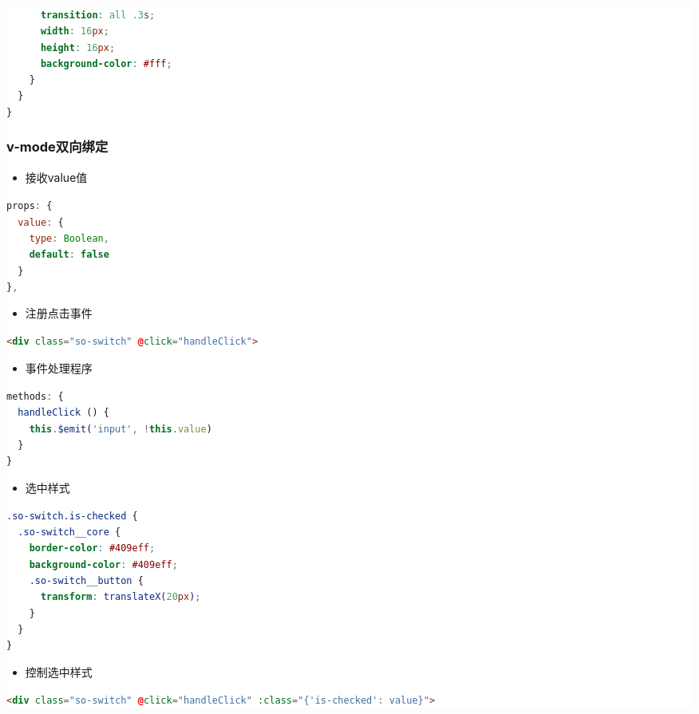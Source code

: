 ```scss
      transition: all .3s;
      width: 16px;
      height: 16px;
      background-color: #fff;
    }
  }
}
```

### v-mode双向绑定

- 接收value值

```js
props: {
  value: {
    type: Boolean,
    default: false
  }
},
```

- 注册点击事件

```html
<div class="so-switch" @click="handleClick">
```

- 事件处理程序

```js
methods: {
  handleClick () {
    this.$emit('input', !this.value)
  }
}
```

- 选中样式

```scss
.so-switch.is-checked {
  .so-switch__core {
    border-color: #409eff;
    background-color: #409eff;
    .so-switch__button {
      transform: translateX(20px);
    }
  }
}
```

- 控制选中样式

```html
<div class="so-switch" @click="handleClick" :class="{'is-checked': value}">
```
